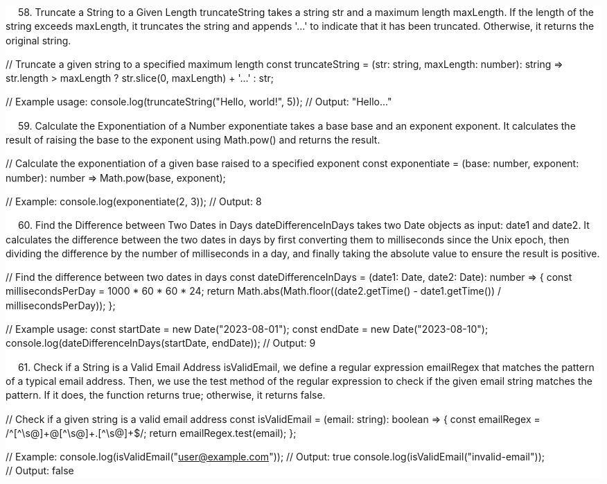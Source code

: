  
58. Truncate a String to a Given Length
truncateString takes a string str and a maximum length maxLength. If the length of the string exceeds maxLength, it truncates the string and appends '...' to indicate that it has been truncated. Otherwise, it returns the original string.

// Truncate a given string to a specified maximum length
const truncateString = (str: string, maxLength: number): string => 
  str.length > maxLength ? str.slice(0, maxLength) + '...' : str;

// Example usage:
console.log(truncateString("Hello, world!", 5)); 
// Output: "Hello..."

 
59. Calculate the Exponentiation of a Number
exponentiate takes a base base and an exponent exponent. It calculates the result of raising the base to the exponent using Math.pow() and returns the result.

// Calculate the exponentiation of a given base raised to a specified exponent
const exponentiate = (base: number, exponent: number): number => Math.pow(base, exponent);

// Example:
console.log(exponentiate(2, 3)); 
// Output: 8

 
60. Find the Difference between Two Dates in Days
dateDifferenceInDays takes two Date objects as input: date1 and date2. It calculates the difference between the two dates in days by first converting them to milliseconds since the Unix epoch, then dividing the difference by the number of milliseconds in a day, and finally taking the absolute value to ensure the result is positive.

// Find the difference between two dates in days
const dateDifferenceInDays = (date1: Date, date2: Date): number => {
    const millisecondsPerDay = 1000 * 60 * 60 * 24;
    return Math.abs(Math.floor((date2.getTime() - date1.getTime()) / millisecondsPerDay));
};

// Example usage:
const startDate = new Date("2023-08-01");
const endDate = new Date("2023-08-10");
console.log(dateDifferenceInDays(startDate, endDate)); 
// Output: 9

 
61. Check if a String is a Valid Email Address
isValidEmail, we define a regular expression emailRegex that matches the pattern of a typical email address. Then, we use the test method of the regular expression to check if the given email string matches the pattern. If it does, the function returns true; otherwise, it returns false.

// Check if a given string is a valid email address
const isValidEmail = (email: string): boolean => {
    const emailRegex = /^[^\s@]+@[^\s@]+\.[^\s@]+$/;
    return emailRegex.test(email);
};

// Example:
console.log(isValidEmail("user@example.com")); 
// Output: true
console.log(isValidEmail("invalid-email"));    
// Output: false
